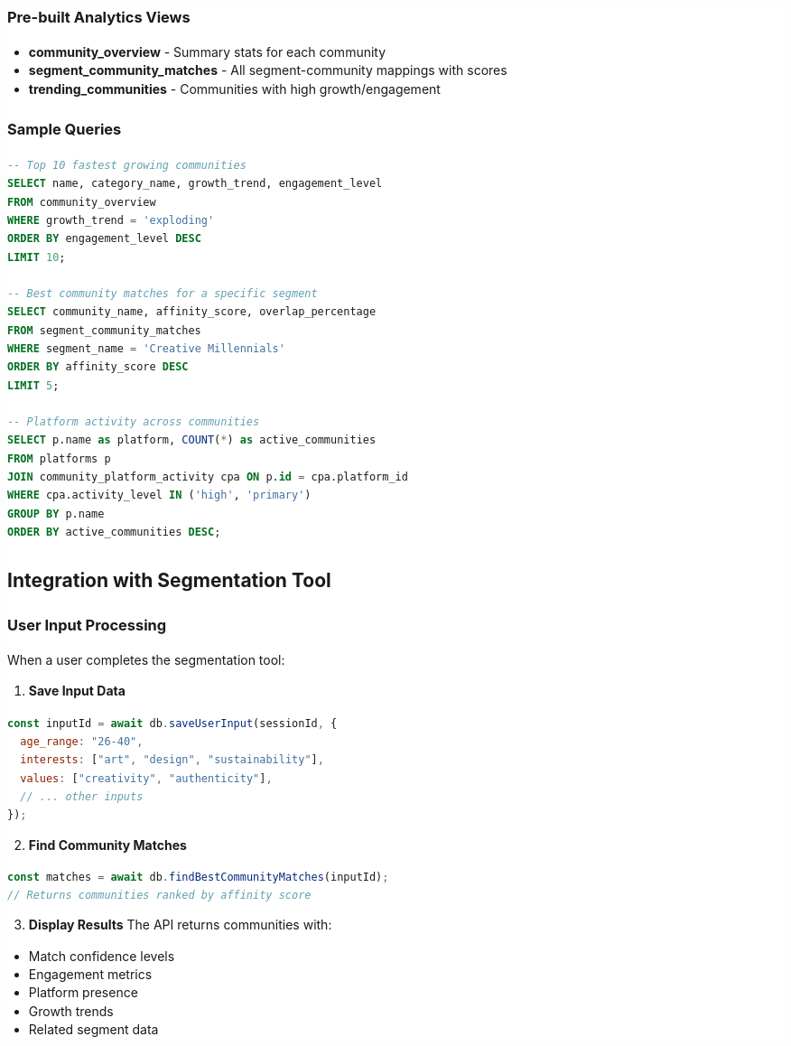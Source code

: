 ### Pre-built Analytics Views
- **community_overview** - Summary stats for each community
- **segment_community_matches** - All segment-community mappings with scores
- **trending_communities** - Communities with high growth/engagement

### Sample Queries
```sql
-- Top 10 fastest growing communities
SELECT name, category_name, growth_trend, engagement_level 
FROM community_overview 
WHERE growth_trend = 'exploding' 
ORDER BY engagement_level DESC 
LIMIT 10;

-- Best community matches for a specific segment
SELECT community_name, affinity_score, overlap_percentage
FROM segment_community_matches 
WHERE segment_name = 'Creative Millennials'
ORDER BY affinity_score DESC
LIMIT 5;

-- Platform activity across communities
SELECT p.name as platform, COUNT(*) as active_communities
FROM platforms p
JOIN community_platform_activity cpa ON p.id = cpa.platform_id
WHERE cpa.activity_level IN ('high', 'primary')
GROUP BY p.name
ORDER BY active_communities DESC;
```

## Integration with Segmentation Tool

### User Input Processing
When a user completes the segmentation tool:

1. **Save Input Data**
```javascript
const inputId = await db.saveUserInput(sessionId, {
  age_range: "26-40",
  interests: ["art", "design", "sustainability"],
  values: ["creativity", "authenticity"],
  // ... other inputs
});
```

2. **Find Community Matches**
```javascript
const matches = await db.findBestCommunityMatches(inputId);
// Returns communities ranked by affinity score
```

3. **Display Results**
The API returns communities with:
- Match confidence levels
- Engagement metrics  
- Platform presence
- Growth trends
- Related segment data
